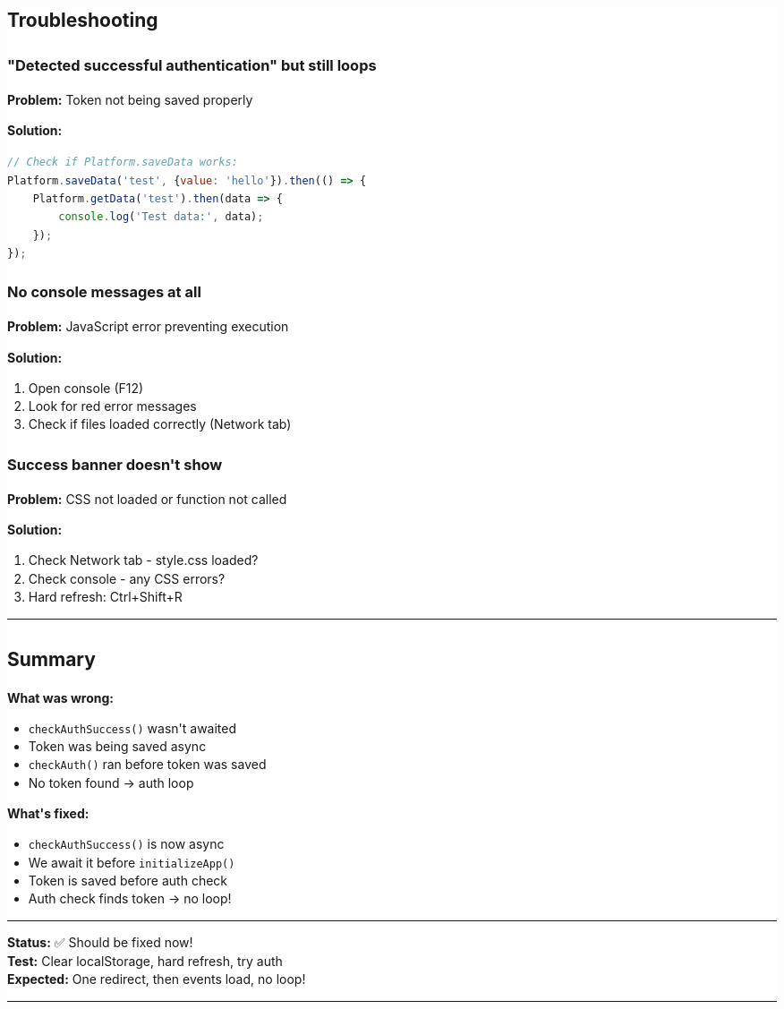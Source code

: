 
## Troubleshooting

### "Detected successful authentication" but still loops

**Problem:** Token not being saved properly

**Solution:**
```javascript
// Check if Platform.saveData works:
Platform.saveData('test', {value: 'hello'}).then(() => {
    Platform.getData('test').then(data => {
        console.log('Test data:', data);
    });
});
```

### No console messages at all

**Problem:** JavaScript error preventing execution

**Solution:**
1. Open console (F12)
2. Look for red error messages
3. Check if files loaded correctly (Network tab)

### Success banner doesn't show

**Problem:** CSS not loaded or function not called

**Solution:**
1. Check Network tab - style.css loaded?
2. Check console - any CSS errors?
3. Hard refresh: Ctrl+Shift+R

---

## Summary

**What was wrong:**
- `checkAuthSuccess()` wasn't awaited
- Token was being saved async
- `checkAuth()` ran before token was saved
- No token found → auth loop

**What's fixed:**
- `checkAuthSuccess()` is now async
- We await it before `initializeApp()`
- Token is saved before auth check
- Auth check finds token → no loop!

---

**Status:** ✅ Should be fixed now!  
**Test:** Clear localStorage, hard refresh, try auth  
**Expected:** One redirect, then events load, no loop!

---